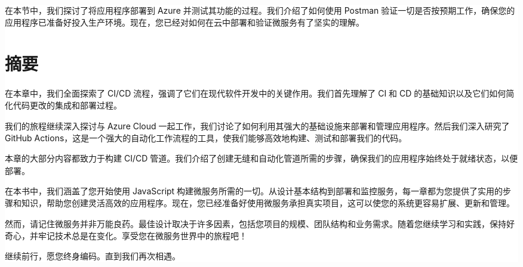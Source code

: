 在本节中，我们探讨了将应用程序部署到 Azure 并测试其功能的过程。我们介绍了如何使用 Postman 验证一切是否按预期工作，确保您的应用程序已准备好投入生产环境。现在，您已经对如何在云中部署和验证微服务有了坚实的理解。

# 摘要

在本章中，我们全面探索了 CI/CD 流程，强调了它们在现代软件开发中的关键作用。我们首先理解了 CI 和 CD 的基础知识以及它们如何简化代码更改的集成和部署过程。

我们的旅程继续深入探讨与 Azure Cloud 一起工作，我们讨论了如何利用其强大的基础设施来部署和管理应用程序。然后我们深入研究了 GitHub Actions，这是一个强大的自动化工作流程的工具，使我们能够高效地构建、测试和部署我们的代码。

本章的大部分内容都致力于构建 CI/CD 管道。我们介绍了创建无缝和自动化管道所需的步骤，确保我们的应用程序始终处于就绪状态，以便部署。

在本书中，我们涵盖了您开始使用 JavaScript 构建微服务所需的一切。从设计基本结构到部署和监控服务，每一章都为您提供了实用的步骤和知识，帮助您创建灵活高效的应用程序。现在，您已经准备好使用微服务承担真实项目，这可以使您的系统更容易扩展、更新和管理。

然而，请记住微服务并非万能良药。最佳设计取决于许多因素，包括您项目的规模、团队结构和业务需求。随着您继续学习和实践，保持好奇心，并牢记技术总是在变化。享受您在微服务世界中的旅程吧！

继续前行，愿您终身编码。直到我们再次相遇。
